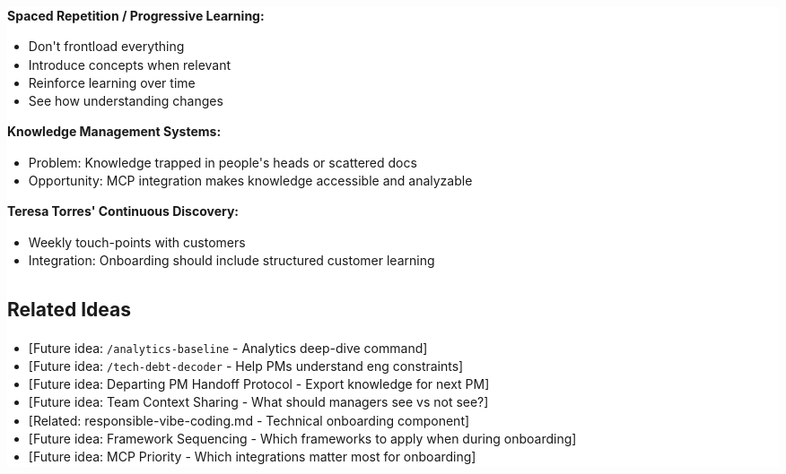 **Spaced Repetition / Progressive Learning:**
- Don't frontload everything
- Introduce concepts when relevant
- Reinforce learning over time
- See how understanding changes

**Knowledge Management Systems:**
- Problem: Knowledge trapped in people's heads or scattered docs
- Opportunity: MCP integration makes knowledge accessible and analyzable

**Teresa Torres' Continuous Discovery:**
- Weekly touch-points with customers
- Integration: Onboarding should include structured customer learning

## Related Ideas

- [Future idea: `/analytics-baseline` - Analytics deep-dive command]
- [Future idea: `/tech-debt-decoder` - Help PMs understand eng constraints]
- [Future idea: Departing PM Handoff Protocol - Export knowledge for next PM]
- [Future idea: Team Context Sharing - What should managers see vs not see?]
- [Related: responsible-vibe-coding.md - Technical onboarding component]
- [Future idea: Framework Sequencing - Which frameworks to apply when during onboarding]
- [Future idea: MCP Priority - Which integrations matter most for onboarding]
